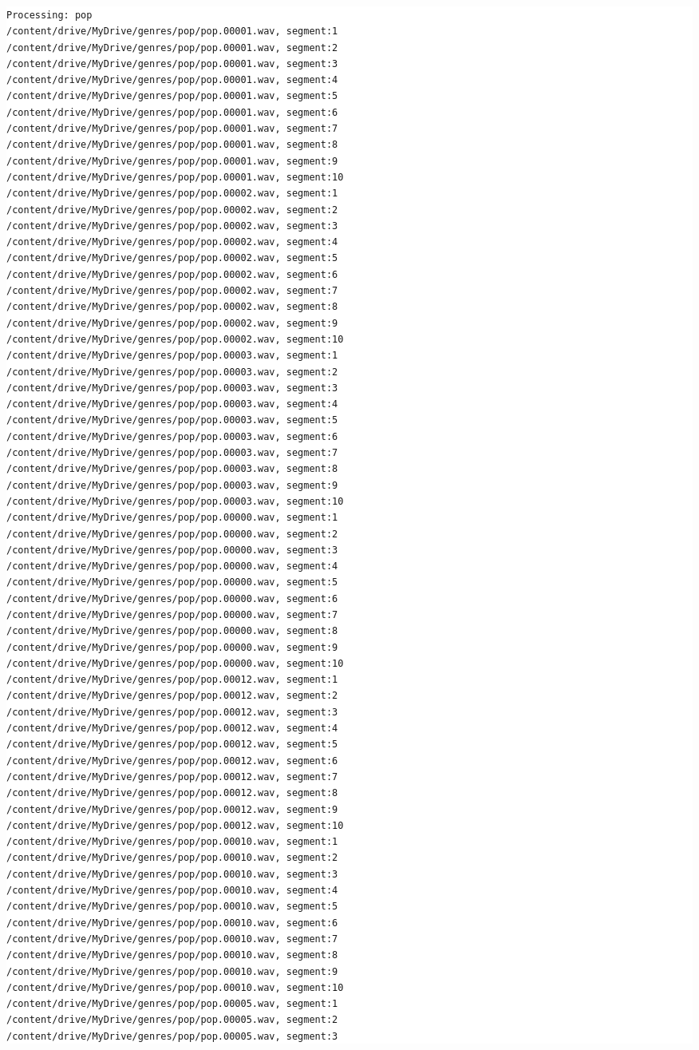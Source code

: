     Processing: pop
    /content/drive/MyDrive/genres/pop/pop.00001.wav, segment:1
    /content/drive/MyDrive/genres/pop/pop.00001.wav, segment:2
    /content/drive/MyDrive/genres/pop/pop.00001.wav, segment:3
    /content/drive/MyDrive/genres/pop/pop.00001.wav, segment:4
    /content/drive/MyDrive/genres/pop/pop.00001.wav, segment:5
    /content/drive/MyDrive/genres/pop/pop.00001.wav, segment:6
    /content/drive/MyDrive/genres/pop/pop.00001.wav, segment:7
    /content/drive/MyDrive/genres/pop/pop.00001.wav, segment:8
    /content/drive/MyDrive/genres/pop/pop.00001.wav, segment:9
    /content/drive/MyDrive/genres/pop/pop.00001.wav, segment:10
    /content/drive/MyDrive/genres/pop/pop.00002.wav, segment:1
    /content/drive/MyDrive/genres/pop/pop.00002.wav, segment:2
    /content/drive/MyDrive/genres/pop/pop.00002.wav, segment:3
    /content/drive/MyDrive/genres/pop/pop.00002.wav, segment:4
    /content/drive/MyDrive/genres/pop/pop.00002.wav, segment:5
    /content/drive/MyDrive/genres/pop/pop.00002.wav, segment:6
    /content/drive/MyDrive/genres/pop/pop.00002.wav, segment:7
    /content/drive/MyDrive/genres/pop/pop.00002.wav, segment:8
    /content/drive/MyDrive/genres/pop/pop.00002.wav, segment:9
    /content/drive/MyDrive/genres/pop/pop.00002.wav, segment:10
    /content/drive/MyDrive/genres/pop/pop.00003.wav, segment:1
    /content/drive/MyDrive/genres/pop/pop.00003.wav, segment:2
    /content/drive/MyDrive/genres/pop/pop.00003.wav, segment:3
    /content/drive/MyDrive/genres/pop/pop.00003.wav, segment:4
    /content/drive/MyDrive/genres/pop/pop.00003.wav, segment:5
    /content/drive/MyDrive/genres/pop/pop.00003.wav, segment:6
    /content/drive/MyDrive/genres/pop/pop.00003.wav, segment:7
    /content/drive/MyDrive/genres/pop/pop.00003.wav, segment:8
    /content/drive/MyDrive/genres/pop/pop.00003.wav, segment:9
    /content/drive/MyDrive/genres/pop/pop.00003.wav, segment:10
    /content/drive/MyDrive/genres/pop/pop.00000.wav, segment:1
    /content/drive/MyDrive/genres/pop/pop.00000.wav, segment:2
    /content/drive/MyDrive/genres/pop/pop.00000.wav, segment:3
    /content/drive/MyDrive/genres/pop/pop.00000.wav, segment:4
    /content/drive/MyDrive/genres/pop/pop.00000.wav, segment:5
    /content/drive/MyDrive/genres/pop/pop.00000.wav, segment:6
    /content/drive/MyDrive/genres/pop/pop.00000.wav, segment:7
    /content/drive/MyDrive/genres/pop/pop.00000.wav, segment:8
    /content/drive/MyDrive/genres/pop/pop.00000.wav, segment:9
    /content/drive/MyDrive/genres/pop/pop.00000.wav, segment:10
    /content/drive/MyDrive/genres/pop/pop.00012.wav, segment:1
    /content/drive/MyDrive/genres/pop/pop.00012.wav, segment:2
    /content/drive/MyDrive/genres/pop/pop.00012.wav, segment:3
    /content/drive/MyDrive/genres/pop/pop.00012.wav, segment:4
    /content/drive/MyDrive/genres/pop/pop.00012.wav, segment:5
    /content/drive/MyDrive/genres/pop/pop.00012.wav, segment:6
    /content/drive/MyDrive/genres/pop/pop.00012.wav, segment:7
    /content/drive/MyDrive/genres/pop/pop.00012.wav, segment:8
    /content/drive/MyDrive/genres/pop/pop.00012.wav, segment:9
    /content/drive/MyDrive/genres/pop/pop.00012.wav, segment:10
    /content/drive/MyDrive/genres/pop/pop.00010.wav, segment:1
    /content/drive/MyDrive/genres/pop/pop.00010.wav, segment:2
    /content/drive/MyDrive/genres/pop/pop.00010.wav, segment:3
    /content/drive/MyDrive/genres/pop/pop.00010.wav, segment:4
    /content/drive/MyDrive/genres/pop/pop.00010.wav, segment:5
    /content/drive/MyDrive/genres/pop/pop.00010.wav, segment:6
    /content/drive/MyDrive/genres/pop/pop.00010.wav, segment:7
    /content/drive/MyDrive/genres/pop/pop.00010.wav, segment:8
    /content/drive/MyDrive/genres/pop/pop.00010.wav, segment:9
    /content/drive/MyDrive/genres/pop/pop.00010.wav, segment:10
    /content/drive/MyDrive/genres/pop/pop.00005.wav, segment:1
    /content/drive/MyDrive/genres/pop/pop.00005.wav, segment:2
    /content/drive/MyDrive/genres/pop/pop.00005.wav, segment:3